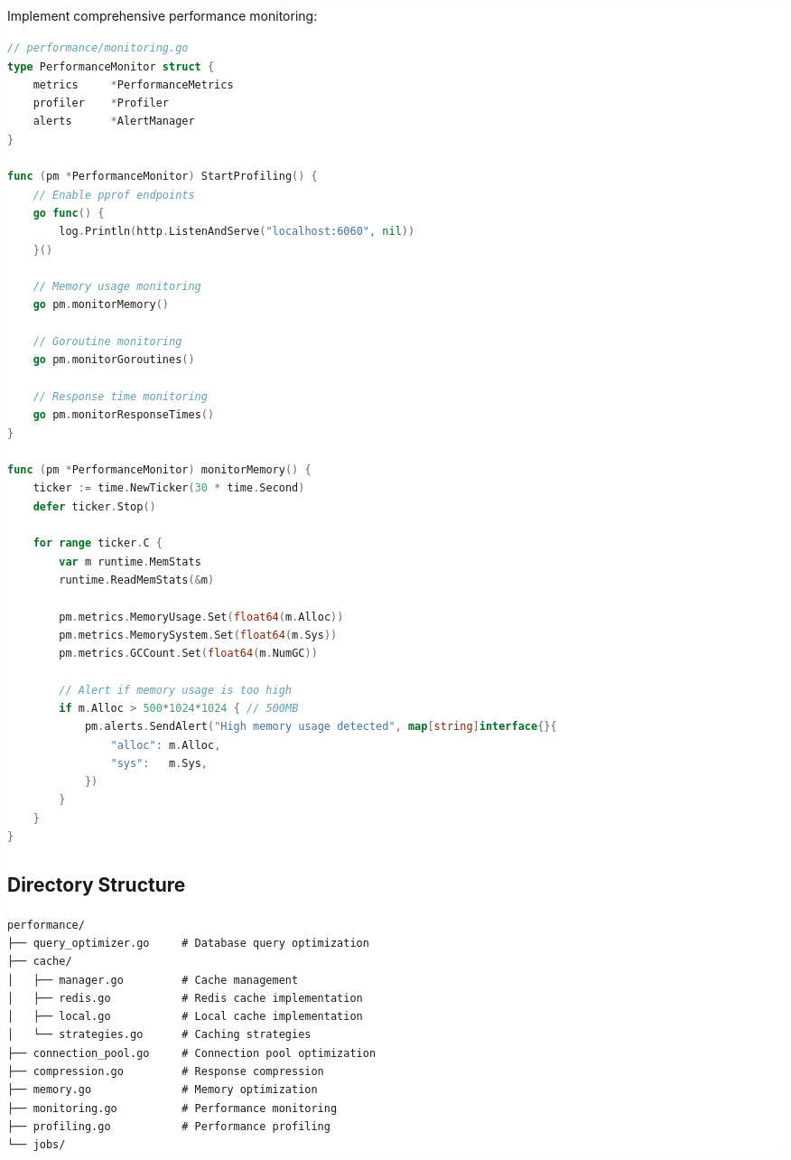 Implement comprehensive performance monitoring:

```go
// performance/monitoring.go
type PerformanceMonitor struct {
    metrics     *PerformanceMetrics
    profiler    *Profiler
    alerts      *AlertManager
}

func (pm *PerformanceMonitor) StartProfiling() {
    // Enable pprof endpoints
    go func() {
        log.Println(http.ListenAndServe("localhost:6060", nil))
    }()

    // Memory usage monitoring
    go pm.monitorMemory()

    // Goroutine monitoring
    go pm.monitorGoroutines()

    // Response time monitoring
    go pm.monitorResponseTimes()
}

func (pm *PerformanceMonitor) monitorMemory() {
    ticker := time.NewTicker(30 * time.Second)
    defer ticker.Stop()

    for range ticker.C {
        var m runtime.MemStats
        runtime.ReadMemStats(&m)

        pm.metrics.MemoryUsage.Set(float64(m.Alloc))
        pm.metrics.MemorySystem.Set(float64(m.Sys))
        pm.metrics.GCCount.Set(float64(m.NumGC))

        // Alert if memory usage is too high
        if m.Alloc > 500*1024*1024 { // 500MB
            pm.alerts.SendAlert("High memory usage detected", map[string]interface{}{
                "alloc": m.Alloc,
                "sys":   m.Sys,
            })
        }
    }
}
```

## Directory Structure
```
performance/
├── query_optimizer.go     # Database query optimization
├── cache/
│   ├── manager.go         # Cache management
│   ├── redis.go           # Redis cache implementation
│   ├── local.go           # Local cache implementation
│   └── strategies.go      # Caching strategies
├── connection_pool.go     # Connection pool optimization
├── compression.go         # Response compression
├── memory.go              # Memory optimization
├── monitoring.go          # Performance monitoring
├── profiling.go           # Performance profiling
└── jobs/
```